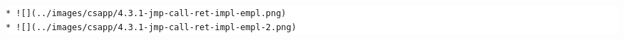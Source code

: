     * ![](../images/csapp/4.3.1-jmp-call-ret-impl-empl.png)
    * ![](../images/csapp/4.3.1-jmp-call-ret-impl-empl-2.png)
